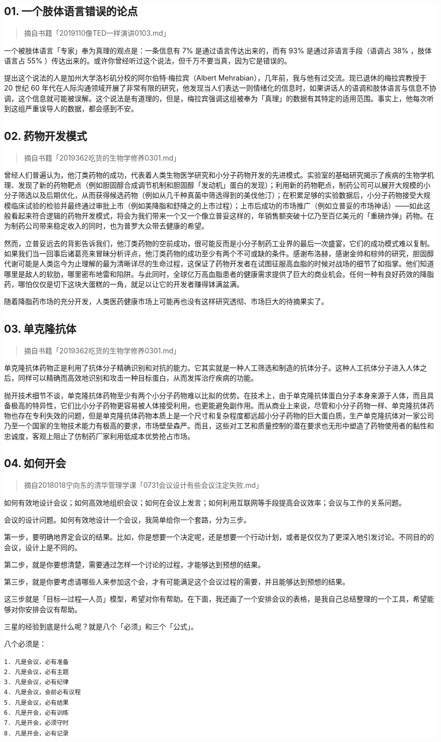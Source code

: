 ## 01. 一个肢体语言错误的论点
> 摘自书籍「2019110像TED一样演讲0103.md」

一个被肢体语言「专家」奉为真理的观点是：一条信息有 7% 是通过语言传达出来的，而有 93% 是通过非语言手段（语调占 38% ，肢体语言占 55% ）传达出来的。或许你曾经听过这个说法，但千万不要当真，因为它是错误的。

提出这个说法的人是加州大学洛杉矶分校的阿尔伯特·梅拉宾（Albert Mehrabian），几年前，我与他有过交流。现已退休的梅拉宾教授于 20 世纪 60 年代在人际沟通领域开展了非常有限的研究，他发现当人们表达一则情绪化的信息时，如果讲话人的语调和肢体语言与信息不协调，这个信息就可能被误解。这个说法是有道理的，但是，梅拉宾强调这组被奉为「真理」的数据有其特定的适用范围。事实上，他每次听到这组严重误导人的数据，都会感到不安。

## 02. 药物开发模式
> 摘自书籍「2019362吃货的生物学修养0301.md」

曾经人们普遍认为，他汀类药物的成功，代表着人类生物医学研究和小分子药物开发的先进模式。实验室的基础研究揭示了疾病的生物学机理、发现了新的药物靶点（例如胆固醇合成调节机制和胆固醇「发动机」蛋白的发现）；利用新的药物靶点，制药公司可以展开大规模的小分子筛选以及后期优化，从而获得候选药物（例如从几千种真菌中筛选得到的美伐他汀）；在积累足够的实验数据后，小分子药物接受大规模临床试验的检验并最终通过审批上市（例如美降脂和舒降之的上市过程）；上市后成功的市场推广（例如立普妥的市场神话）——如此这般看起来符合逻辑的药物开发模式，将会为我们带来一个又一个像立普妥这样的，年销售额突破十亿乃至百亿美元的「重磅炸弹」药物。在为制药公司带来稳定收入的同时，也为普罗大众带去健康的希望。

然而，立普妥远去的背影告诉我们，他汀类药物的空前成功，很可能反而是小分子制药工业界的最后一次盛宴，它们的成功模式难以复制。如果我们当一回事后诸葛亮来冒昧分析评点，他汀类药物的成功至少有两个不可或缺的条件。感谢布洛赫，感谢金帅和棕帅的研究，胆固醇代谢可能是人类迄今为止理解的最为清晰详尽的生命过程，这保证了药物开发者在试图征服高血脂的时候对战场的细节了如指掌。他们知道哪里是敌人的软肋，哪里密布地雷和陷阱。与此同时，全球亿万高血脂患者的健康需求提供了巨大的商业机会。任何一种有良好药效的降脂药，哪怕仅仅是切下这块大蛋糕的一角，就足以让它的开发者赚得钵满盆满。

随着降脂药市场的充分开发，人类医药健康市场上可能再也没有这样研究透彻、市场巨大的待摘果实了。

## 03. 单克隆抗体
> 摘自书籍「2019362吃货的生物学修养0301.md」

单克隆抗体药物正是利用了抗体分子精确识别和对抗的能力。它其实就是一种人工筛选和制造的抗体分子。这种人工抗体分子进入人体之后，同样可以精确而高效地识别和攻击一种目标蛋白，从而发挥治疗疾病的功能。

抛开技术细节不谈，单克隆抗体药物至少有两个小分子药物难以比拟的优势。在技术上，由于单克隆抗体蛋白分子本身来源于人体，而且具备极高的特异性，它们比小分子药物更容易被人体接受利用，也更能避免副作用。而从商业上来说，尽管和小分子药物一样、单克隆抗体药物也存在专利失效的问题，但是单克隆抗体药物本质上是一个尺寸和复杂程度都远超小分子药物的巨大蛋白质，生产单克隆抗体对一家公司乃至一个国家的生物技术能力有极高的要求，市场壁垒森严。而且，这些对工艺和质量控制的潜在要求也无形中塑造了药物使用者的黏性和忠诚度，客观上阻止了仿制药厂家利用低成本优势抢占市场。

## 04. 如何开会
> 摘自2018018宁向东的清华管理学课「0731会议设计有些会议注定失败.md」

如何有效地设计会议；如何高效地组织会议；如何在会议上发言；如何利用互联网等手段提高会议效率；会议与工作的关系问题。

会议的设计问题。如何有效地设计一个会议，我简单给你一个套路，分为三步。

第一步，要明确地界定会议的结果。比如，你是想要一个决定呢，还是想要一个行动计划，或者是仅仅为了更深入地引发讨论。不同目的的会议，设计上是不同的。

第二步，就是你要想清楚，需要通过怎样一个讨论的过程，才能够达到预想的结果。

第三步，就是你要考虑请哪些人来参加这个会，才有可能满足这个会议过程的需要，并且能够达到预想的结果。

这三步就是「目标—过程—人员」模型，希望对你有帮助。在下面，我还画了一个安排会议的表格，是我自己总结整理的一个工具，希望能够对你安排会议有帮助。

三星的经验到底是什么呢？就是八个「必须」和三个「公式」。

八个必须是：

```
1. 凡是会议，必有准备
2. 凡是会议，必有主题
3. 凡是会议，必有纪律
4. 凡是会议，会前必有议程
5. 凡是会议，必有结果
6. 凡是开会，必有训练
7. 凡是开会，必须守时
8. 凡是开会，必有记录
```
